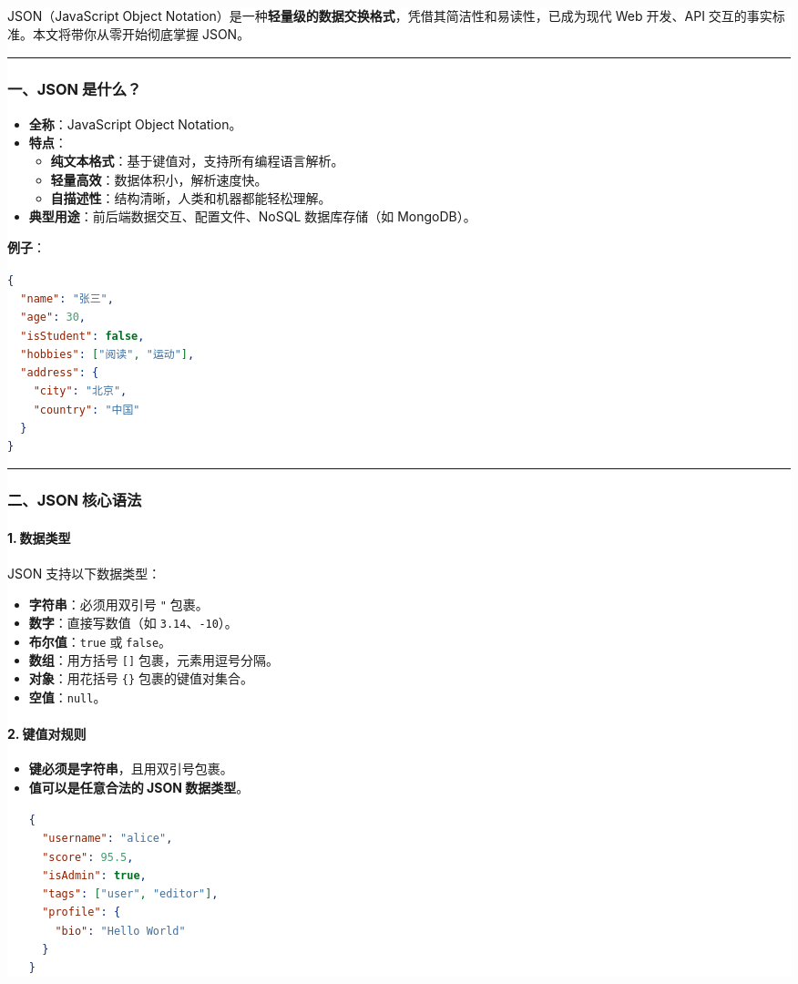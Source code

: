 JSON（JavaScript Object Notation）是一种**轻量级的数据交换格式**，凭借其简洁性和易读性，已成为现代 Web 开发、API 交互的事实标准。本文将带你从零开始彻底掌握 JSON。

---

### 一、JSON 是什么？
- **全称**：JavaScript Object Notation。
- **特点**：
  - **纯文本格式**：基于键值对，支持所有编程语言解析。
  - **轻量高效**：数据体积小，解析速度快。
  - **自描述性**：结构清晰，人类和机器都能轻松理解。
- **典型用途**：前后端数据交互、配置文件、NoSQL 数据库存储（如 MongoDB）。

**例子**：
```json
{
  "name": "张三",
  "age": 30,
  "isStudent": false,
  "hobbies": ["阅读", "运动"],
  "address": {
    "city": "北京",
    "country": "中国"
  }
}
```

---

### 二、JSON 核心语法
#### 1. **数据类型**
JSON 支持以下数据类型：
- **字符串**：必须用双引号 `"` 包裹。
- **数字**：直接写数值（如 `3.14`、`-10`）。
- **布尔值**：`true` 或 `false`。
- **数组**：用方括号 `[]` 包裹，元素用逗号分隔。
- **对象**：用花括号 `{}` 包裹的键值对集合。
- **空值**：`null`。

#### 2. **键值对规则**
- **键必须是字符串**，且用双引号包裹。
- **值可以是任意合法的 JSON 数据类型**。
  ```json
  {
    "username": "alice",
    "score": 95.5,
    "isAdmin": true,
    "tags": ["user", "editor"],
    "profile": {
      "bio": "Hello World"
    }
  }
  ```
